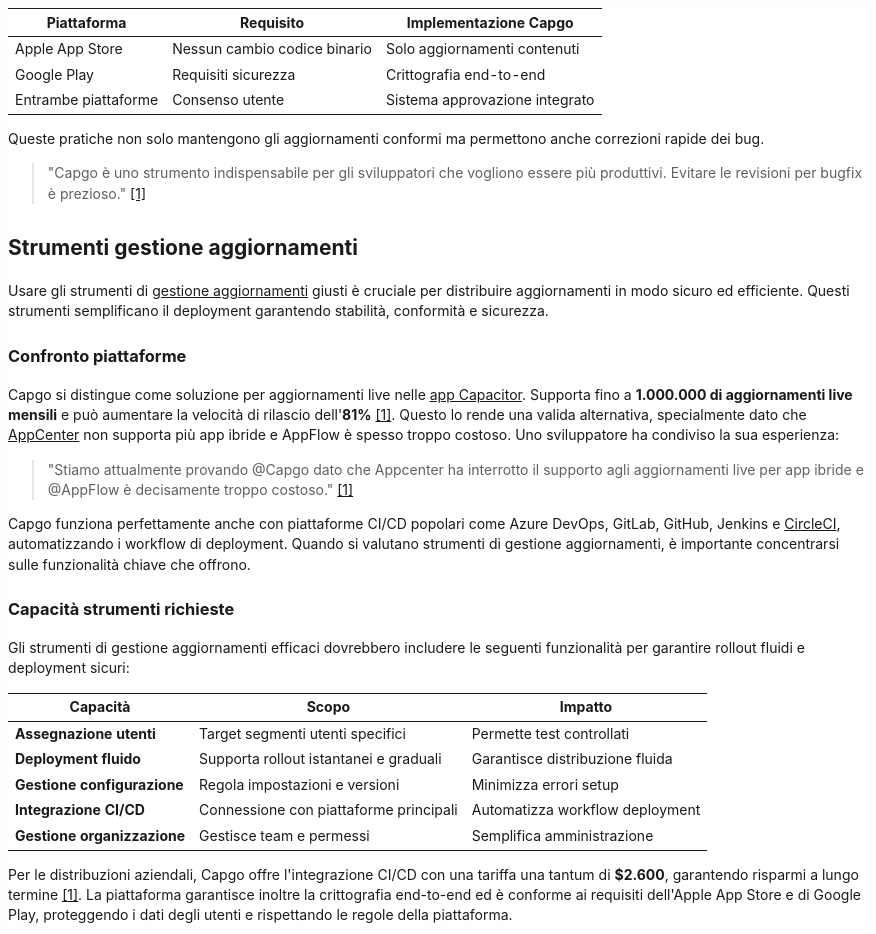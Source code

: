 | Piattaforma | Requisito | Implementazione Capgo |
| --- | --- | --- |
| Apple App Store | Nessun cambio codice binario | Solo aggiornamenti contenuti |
| Google Play | Requisiti sicurezza | Crittografia end-to-end |
| Entrambe piattaforme | Consenso utente | Sistema approvazione integrato |

Queste pratiche non solo mantengono gli aggiornamenti conformi ma permettono anche correzioni rapide dei bug.

> "Capgo è uno strumento indispensabile per gli sviluppatori che vogliono essere più produttivi. Evitare le revisioni per bugfix è prezioso." [\[1\]](https://capgo.app/)

## Strumenti gestione aggiornamenti

Usare gli strumenti di [gestione aggiornamenti](https://capgo.app/docs/plugin/cloud-mode/manual-update/) giusti è cruciale per distribuire aggiornamenti in modo sicuro ed efficiente. Questi strumenti semplificano il deployment garantendo stabilità, conformità e sicurezza.

### Confronto piattaforme

Capgo si distingue come soluzione per aggiornamenti live nelle [app Capacitor](https://capgo.app/blog/capacitor-comprehensive-guide/). Supporta fino a **1.000.000 di aggiornamenti live mensili** e può aumentare la velocità di rilascio dell'**81%** [\[1\]](https://capgo.app/). Questo lo rende una valida alternativa, specialmente dato che [AppCenter](https://visualstudio.microsoft.com/app-center/) non supporta più app ibride e AppFlow è spesso troppo costoso. Uno sviluppatore ha condiviso la sua esperienza:

> "Stiamo attualmente provando @Capgo dato che Appcenter ha interrotto il supporto agli aggiornamenti live per app ibride e @AppFlow è decisamente troppo costoso." [\[1\]](https://capgo.app/)

Capgo funziona perfettamente anche con piattaforme CI/CD popolari come Azure DevOps, GitLab, GitHub, Jenkins e [CircleCI](https://circleci.com/), automatizzando i workflow di deployment. Quando si valutano strumenti di gestione aggiornamenti, è importante concentrarsi sulle funzionalità chiave che offrono.

### Capacità strumenti richieste

Gli strumenti di gestione aggiornamenti efficaci dovrebbero includere le seguenti funzionalità per garantire rollout fluidi e deployment sicuri:

| Capacità | Scopo | Impatto |
| --- | --- | --- |
| **Assegnazione utenti** | Target segmenti utenti specifici | Permette test controllati |
| **Deployment fluido** | Supporta rollout istantanei e graduali | Garantisce distribuzione fluida |
| **Gestione configurazione** | Regola impostazioni e versioni | Minimizza errori setup |
| **Integrazione CI/CD** | Connessione con piattaforme principali | Automatizza workflow deployment |
| **Gestione organizzazione** | Gestisce team e permessi | Semplifica amministrazione |

Per le distribuzioni aziendali, Capgo offre l'integrazione CI/CD con una tariffa una tantum di **$2.600**, garantendo risparmi a lungo termine [\[1\]](https://capgo.app/). La piattaforma garantisce inoltre la crittografia end-to-end ed è conforme ai requisiti dell'Apple App Store e di Google Play, proteggendo i dati degli utenti e rispettando le regole della piattaforma.
